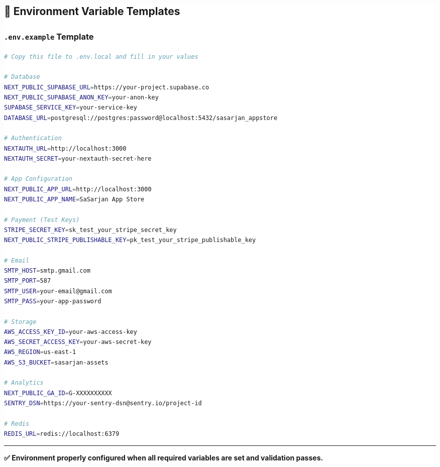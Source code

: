 
## 🔧 Environment Variable Templates

### `.env.example` Template
```bash
# Copy this file to .env.local and fill in your values

# Database
NEXT_PUBLIC_SUPABASE_URL=https://your-project.supabase.co
NEXT_PUBLIC_SUPABASE_ANON_KEY=your-anon-key
SUPABASE_SERVICE_KEY=your-service-key
DATABASE_URL=postgresql://postgres:password@localhost:5432/sasarjan_appstore

# Authentication
NEXTAUTH_URL=http://localhost:3000
NEXTAUTH_SECRET=your-nextauth-secret-here

# App Configuration
NEXT_PUBLIC_APP_URL=http://localhost:3000
NEXT_PUBLIC_APP_NAME=SaSarjan App Store

# Payment (Test Keys)
STRIPE_SECRET_KEY=sk_test_your_stripe_secret_key
NEXT_PUBLIC_STRIPE_PUBLISHABLE_KEY=pk_test_your_stripe_publishable_key

# Email
SMTP_HOST=smtp.gmail.com
SMTP_PORT=587
SMTP_USER=your-email@gmail.com
SMTP_PASS=your-app-password

# Storage
AWS_ACCESS_KEY_ID=your-aws-access-key
AWS_SECRET_ACCESS_KEY=your-aws-secret-key
AWS_REGION=us-east-1
AWS_S3_BUCKET=sasarjan-assets

# Analytics
NEXT_PUBLIC_GA_ID=G-XXXXXXXXXX
SENTRY_DSN=https://your-sentry-dsn@sentry.io/project-id

# Redis
REDIS_URL=redis://localhost:6379
```

---

**✅ Environment properly configured when all required variables are set and validation passes.**